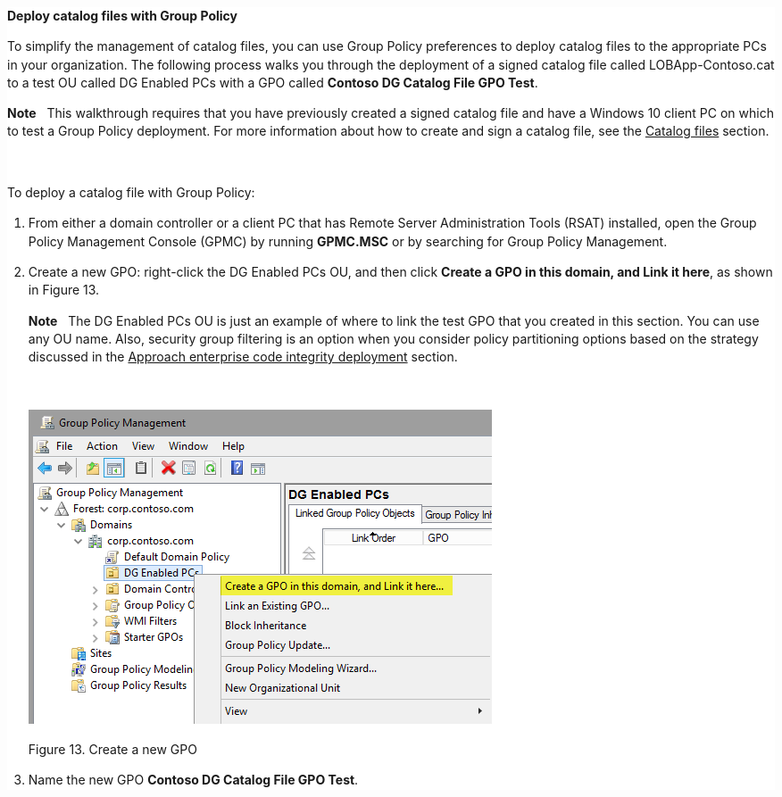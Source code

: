 ### <a href="" id="deploy-cat-gp"></a>

**Deploy catalog files with Group Policy**

To simplify the management of catalog files, you can use Group Policy preferences to deploy catalog files to the appropriate PCs in your organization. The following process walks you through the deployment of a signed catalog file called LOBApp-Contoso.cat to a test OU called DG Enabled PCs with a GPO called **Contoso DG Catalog File GPO Test**.

**Note**  
This walkthrough requires that you have previously created a signed catalog file and have a Windows 10 client PC on which to test a Group Policy deployment. For more information about how to create and sign a catalog file, see the [Catalog files](#catalog-files) section.

 

To deploy a catalog file with Group Policy:

1.  From either a domain controller or a client PC that has Remote Server Administration Tools (RSAT) installed, open the Group Policy Management Console (GPMC) by running **GPMC.MSC** or by searching for Group Policy Management.

2.  Create a new GPO: right-click the DG Enabled PCs OU, and then click **Create a GPO in this domain, and Link it here**, as shown in Figure 13.

    **Note**  
    The DG Enabled PCs OU is just an example of where to link the test GPO that you created in this section. You can use any OU name. Also, security group filtering is an option when you consider policy partitioning options based on the strategy discussed in the [Approach enterprise code integrity deployment](#approach-enterprise) section.

     

    ![figure 13](images/dg-fig13-createnewgpo.png)

    Figure 13. Create a new GPO

3.  Name the new GPO **Contoso DG Catalog File GPO Test**.
